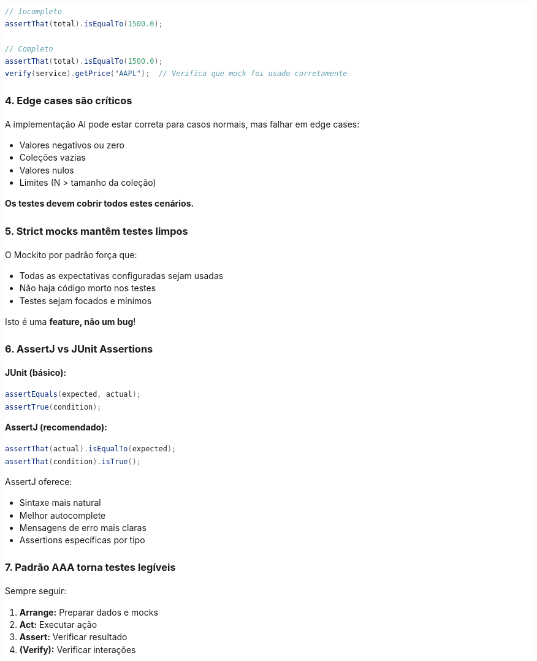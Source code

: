 ```java
// Incompleto
assertThat(total).isEqualTo(1500.0);

// Completo
assertThat(total).isEqualTo(1500.0);
verify(service).getPrice("AAPL");  // Verifica que mock foi usado corretamente
```

### 4. Edge cases são críticos

A implementação AI pode estar correta para casos normais, mas falhar em edge cases:
- Valores negativos ou zero
- Coleções vazias
- Valores nulos
- Limites (N > tamanho da coleção)

**Os testes devem cobrir todos estes cenários.**

### 5. Strict mocks mantêm testes limpos

O Mockito por padrão força que:
- Todas as expectativas configuradas sejam usadas
- Não haja código morto nos testes
- Testes sejam focados e mínimos

Isto é uma **feature, não um bug**!

### 6. AssertJ vs JUnit Assertions

**JUnit (básico):**
```java
assertEquals(expected, actual);
assertTrue(condition);
```

**AssertJ (recomendado):**
```java
assertThat(actual).isEqualTo(expected);
assertThat(condition).isTrue();
```

AssertJ oferece:
- Sintaxe mais natural
- Melhor autocomplete
- Mensagens de erro mais claras
- Assertions específicas por tipo

### 7. Padrão AAA torna testes legíveis

Sempre seguir:
1. **Arrange:** Preparar dados e mocks
2. **Act:** Executar ação
3. **Assert:** Verificar resultado
4. **(Verify):** Verificar interações
